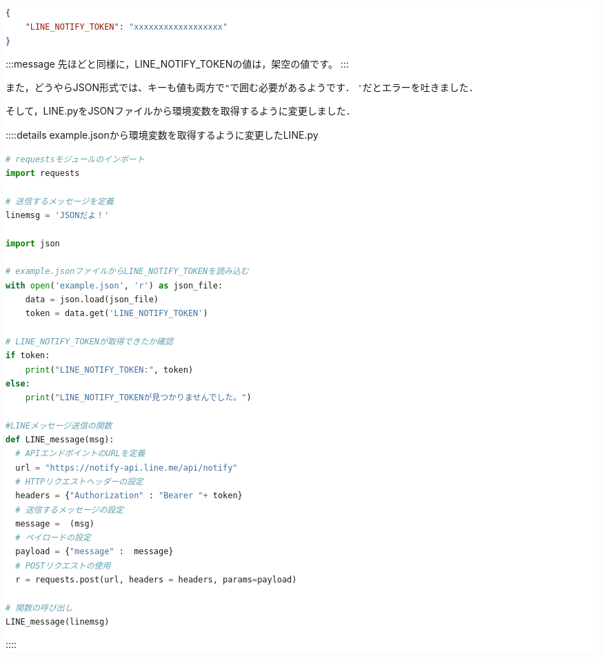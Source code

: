 
```json:example.json
{
    "LINE_NOTIFY_TOKEN": "xxxxxxxxxxxxxxxxxx"
}
```

:::message
先ほどと同様に，LINE_NOTIFY_TOKENの値は，架空の値です。
:::

また，どうやらJSON形式では、キーも値も両方で`"`で囲む必要があるようです．
`'`だとエラーを吐きました．

そして，LINE.pyをJSONファイルから環境変数を取得するように変更しました．

::::details example.jsonから環境変数を取得するように変更したLINE.py
```py:LINE.py
# requestsモジュールのインポート
import requests

# 送信するメッセージを定義
linemsg = 'JSONだよ！'

import json

# example.jsonファイルからLINE_NOTIFY_TOKENを読み込む
with open('example.json', 'r') as json_file:
    data = json.load(json_file)
    token = data.get('LINE_NOTIFY_TOKEN')

# LINE_NOTIFY_TOKENが取得できたか確認
if token:
    print("LINE_NOTIFY_TOKEN:", token)
else:
    print("LINE_NOTIFY_TOKENが見つかりませんでした。")

#LINEメッセージ送信の関数
def LINE_message(msg):
  # APIエンドポイントのURLを定義
  url = "https://notify-api.line.me/api/notify"
  # HTTPリクエストヘッダーの設定 
  headers = {"Authorization" : "Bearer "+ token}
  # 送信するメッセージの設定
  message =  (msg)
  # ペイロードの設定
  payload = {"message" :  message}
  # POSTリクエストの使用 
  r = requests.post(url, headers = headers, params=payload)

# 関数の呼び出し
LINE_message(linemsg)
```
::::
